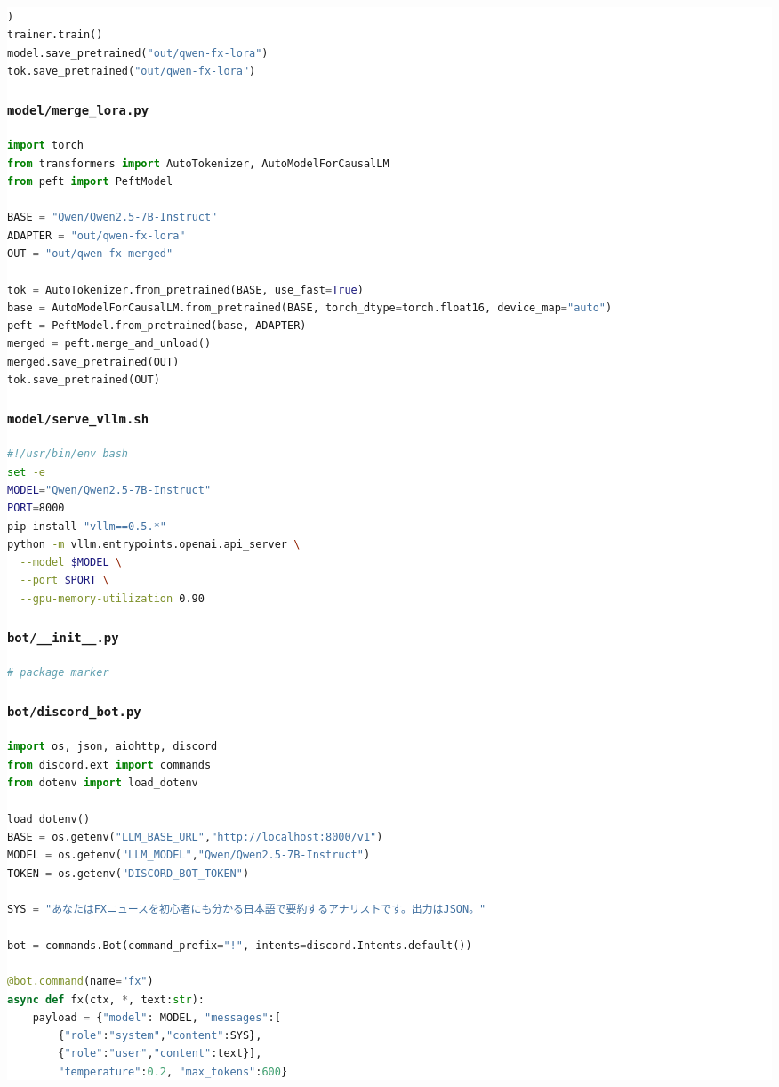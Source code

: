 ```python
)
trainer.train()
model.save_pretrained("out/qwen-fx-lora")
tok.save_pretrained("out/qwen-fx-lora")
```

### `model/merge_lora.py`
```python
import torch
from transformers import AutoTokenizer, AutoModelForCausalLM
from peft import PeftModel

BASE = "Qwen/Qwen2.5-7B-Instruct"
ADAPTER = "out/qwen-fx-lora"
OUT = "out/qwen-fx-merged"

tok = AutoTokenizer.from_pretrained(BASE, use_fast=True)
base = AutoModelForCausalLM.from_pretrained(BASE, torch_dtype=torch.float16, device_map="auto")
peft = PeftModel.from_pretrained(base, ADAPTER)
merged = peft.merge_and_unload()
merged.save_pretrained(OUT)
tok.save_pretrained(OUT)
```

### `model/serve_vllm.sh`
```bash
#!/usr/bin/env bash
set -e
MODEL="Qwen/Qwen2.5-7B-Instruct"
PORT=8000
pip install "vllm==0.5.*"
python -m vllm.entrypoints.openai.api_server \
  --model $MODEL \
  --port $PORT \
  --gpu-memory-utilization 0.90
```

### `bot/__init__.py`
```python
# package marker
```

### `bot/discord_bot.py`
```python
import os, json, aiohttp, discord
from discord.ext import commands
from dotenv import load_dotenv

load_dotenv()
BASE = os.getenv("LLM_BASE_URL","http://localhost:8000/v1")
MODEL = os.getenv("LLM_MODEL","Qwen/Qwen2.5-7B-Instruct")
TOKEN = os.getenv("DISCORD_BOT_TOKEN")

SYS = "あなたはFXニュースを初心者にも分かる日本語で要約するアナリストです。出力はJSON。"

bot = commands.Bot(command_prefix="!", intents=discord.Intents.default())

@bot.command(name="fx")
async def fx(ctx, *, text:str):
    payload = {"model": MODEL, "messages":[
        {"role":"system","content":SYS},
        {"role":"user","content":text}],
        "temperature":0.2, "max_tokens":600}
```